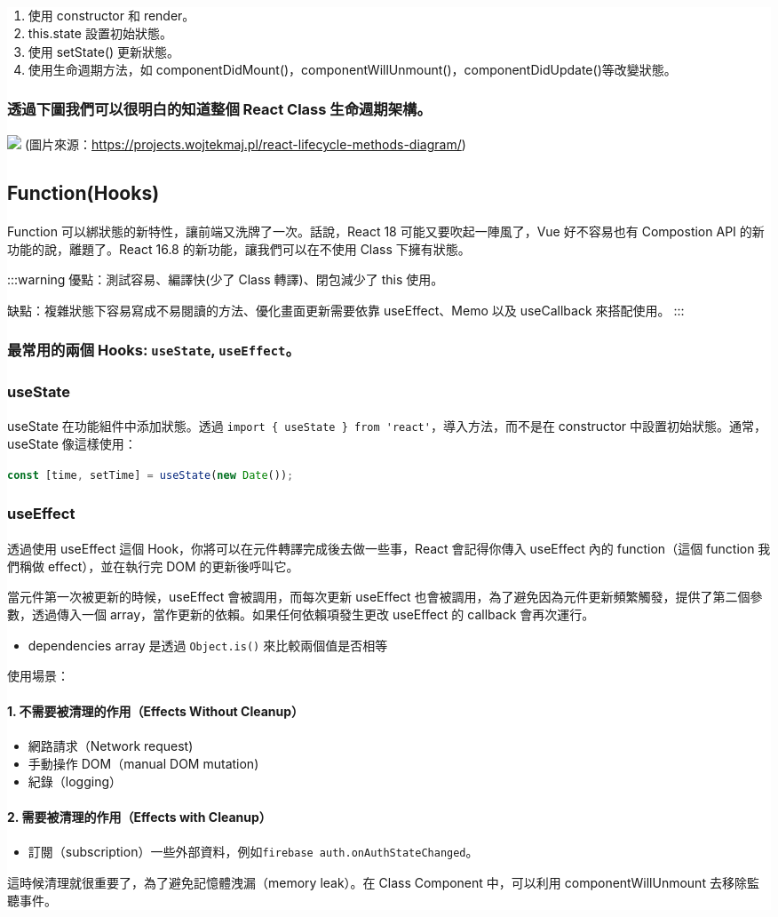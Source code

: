 1. 使用 constructor 和 render。
2. this.state 設置初始狀態。
3. 使用 setState() 更新狀態。
4. 使用生命週期方法，如 componentDidMount()，componentWillUnmount()，componentDidUpdate()等改變狀態。

### 透過下圖我們可以很明白的知道整個 React Class 生命週期架構。

![](https://i.imgur.com/z5zH9tD.png)
(圖片來源：https://projects.wojtekmaj.pl/react-lifecycle-methods-diagram/)

## Function(Hooks)

Function 可以綁狀態的新特性，讓前端又洗牌了一次。話說，React 18 可能又要吹起一陣風了，Vue 好不容易也有 Compostion API 的新功能的說，離題了。React 16.8 的新功能，讓我們可以在不使用 Class 下擁有狀態。

:::warning
優點：測試容易、編譯快(少了 Class 轉譯)、閉包減少了 this 使用。

缺點：複雜狀態下容易寫成不易閱讀的方法、優化畫面更新需要依靠 useEffect、Memo 以及 useCallback 來搭配使用。
:::

### 最常用的兩個 Hooks: `useState`, `useEffect`。

### useState

useState 在功能組件中添加狀態。透過 `import { useState } from 'react'`，導入方法，而不是在 constructor 中設置初始狀態。通常，useState 像這樣使用：

```javascript
const [time, setTime] = useState(new Date());
```

### useEffect

透過使用 useEffect 這個 Hook，你將可以在元件轉譯完成後去做一些事，React 會記得你傳入 useEffect 內的 function（這個 function 我們稱做 effect），並在執行完 DOM 的更新後呼叫它。

當元件第一次被更新的時候，useEffect 會被調用，而每次更新 useEffect 也會被調用，為了避免因為元件更新頻繁觸發，提供了第二個參數，透過傳入一個 array，當作更新的依賴。如果任何依賴項發生更改 useEffect 的 callback 會再次運行。

- dependencies array 是透過 `Object.is()` 來比較兩個值是否相等

使用場景：

#### 1. 不需要被清理的作用（Effects Without Cleanup）

- 網路請求（Network request)
- 手動操作 DOM（manual DOM mutation)
- 紀錄（logging）

#### 2. 需要被清理的作用（Effects with Cleanup）

- 訂閱（subscription）一些外部資料，例如`firebase auth.onAuthStateChanged`。

這時候清理就很重要了，為了避免記憶體洩漏（memory leak）。在 Class Component 中，可以利用 componentWillUnmount 去移除監聽事件。
